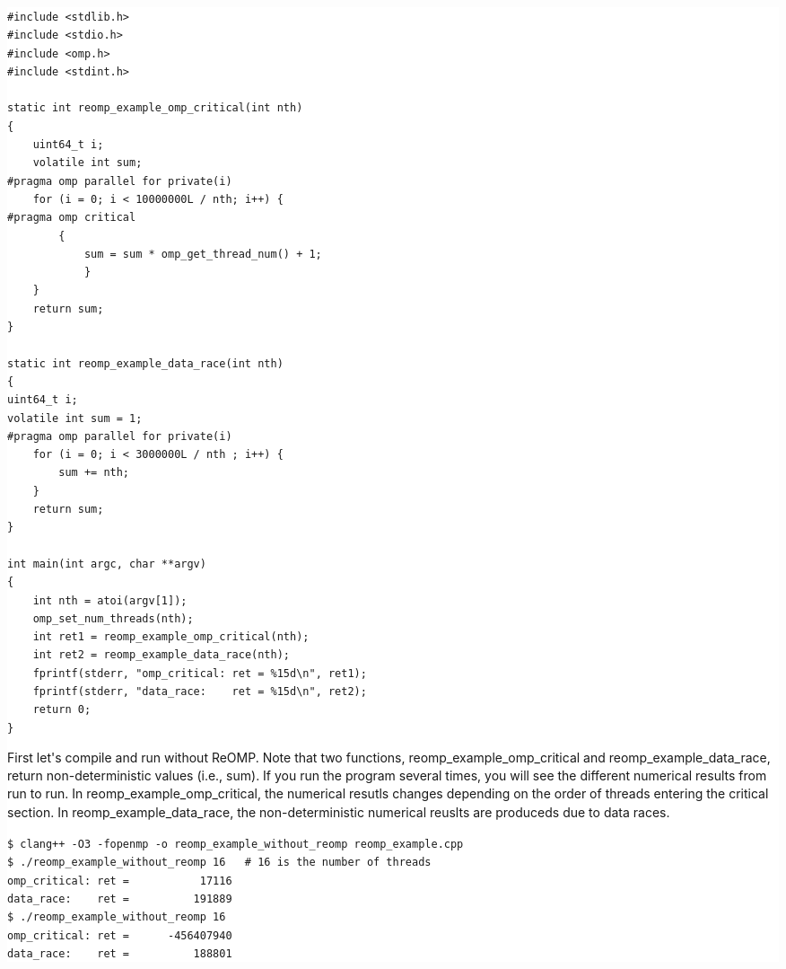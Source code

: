 

	#include <stdlib.h>
	#include <stdio.h>
	#include <omp.h>
	#include <stdint.h>
	 
	static int reomp_example_omp_critical(int nth)
	{ 
	  	uint64_t i;
	  	volatile int sum;
	#pragma omp parallel for private(i)
		for (i = 0; i < 10000000L / nth; i++) {
	#pragma omp critical
			{ 
      			sum = sum * omp_get_thread_num() + 1;
    			}
		}
		return sum;
	}
	 
	static int reomp_example_data_race(int nth)
	{ 
	uint64_t i;
	volatile int sum = 1;
	#pragma omp parallel for private(i)
		for (i = 0; i < 3000000L / nth ; i++) {
			sum += nth;
		}
		return sum;
	}
	 
	int main(int argc, char **argv)
	{ 
		int nth = atoi(argv[1]);
		omp_set_num_threads(nth);
		int ret1 = reomp_example_omp_critical(nth);
		int ret2 = reomp_example_data_race(nth);
		fprintf(stderr, "omp_critical: ret = %15d\n", ret1);
		fprintf(stderr, "data_race:    ret = %15d\n", ret2);
		return 0;
	}

First let's compile and run without ReOMP.
Note that two functions, reomp_example_omp_critical and reomp_example_data_race, return non-deterministic values (i.e., sum).
If you run the program several times, you will see the different numerical results from run to run. 
In reomp_example_omp_critical, the numerical resutls changes depending on the order of threads entering the critical section.
In reomp_example_data_race, the non-deterministic numerical reuslts are produceds due to data races.   

	$ clang++ -O3 -fopenmp -o reomp_example_without_reomp reomp_example.cpp
	$ ./reomp_example_without_reomp 16   # 16 is the number of threads
	omp_critical: ret =           17116
	data_race:    ret =          191889	
	$ ./reomp_example_without_reomp 16   
	omp_critical: ret =      -456407940
	data_race:    ret =          188801
	
